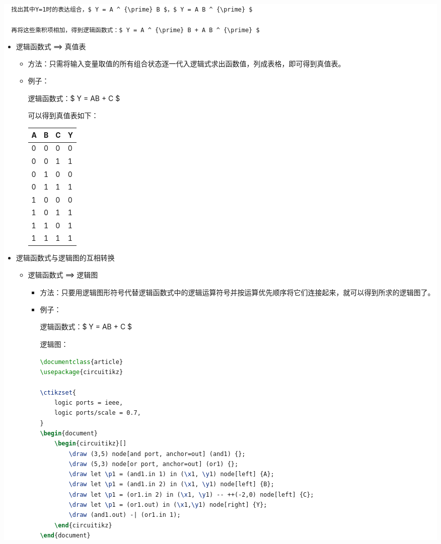       找出其中Y=1时的表达组合，$ Y = A ^ {\prime} B $，$ Y = A B ^ {\prime} $

      再将这些乘积项相加，得到逻辑函数式：$ Y = A ^ {\prime} B + A B ^ {\prime} $

  + 逻辑函数式 ==> 真值表

    + 方法：只需将输入变量取值的所有组合状态逐一代入逻辑式求出函数值，列成表格，即可得到真值表。

    + 例子：

      逻辑函数式：$ Y = AB + C $

      可以得到真值表如下：

      | A    | B    | C    | Y    |
      | ---- | ---- | ---- | ---- |
      | 0    | 0    | 0    | 0    |
      | 0    | 0    | 1    | 1    |
      | 0    | 1    | 0    | 0    |
      | 0    | 1    | 1    | 1    |
      | 1    | 0    | 0    | 0    |
      | 1    | 0    | 1    | 1    |
      | 1    | 1    | 0    | 1    |
      | 1    | 1    | 1    | 1    |

+ 逻辑函数式与逻辑图的互相转换

  + 逻辑函数式 ==> 逻辑图

    + 方法：只要用逻辑图形符号代替逻辑函数式中的逻辑运算符号并按运算优先顺序将它们连接起来，就可以得到所求的逻辑图了。

    + 例子：

      逻辑函数式：$ Y = AB + C $

      逻辑图：

      ```latex
      \documentclass{article}
      \usepackage{circuitikz}
      
      \ctikzset{
          logic ports = ieee,
          logic ports/scale = 0.7,
      }   
      \begin{document}
          \begin{circuitikz}[]
              \draw (3,5) node[and port, anchor=out] (and1) {};
              \draw (5,3) node[or port, anchor=out] (or1) {};
              \draw let \p1 = (and1.in 1) in (\x1, \y1) node[left] {A};
              \draw let \p1 = (and1.in 2) in (\x1, \y1) node[left] {B};
              \draw let \p1 = (or1.in 2) in (\x1, \y1) -- ++(-2,0) node[left] {C};
              \draw let \p1 = (or1.out) in (\x1,\y1) node[right] {Y};
              \draw (and1.out) -| (or1.in 1);
          \end{circuitikz}
      \end{document}
      ```
